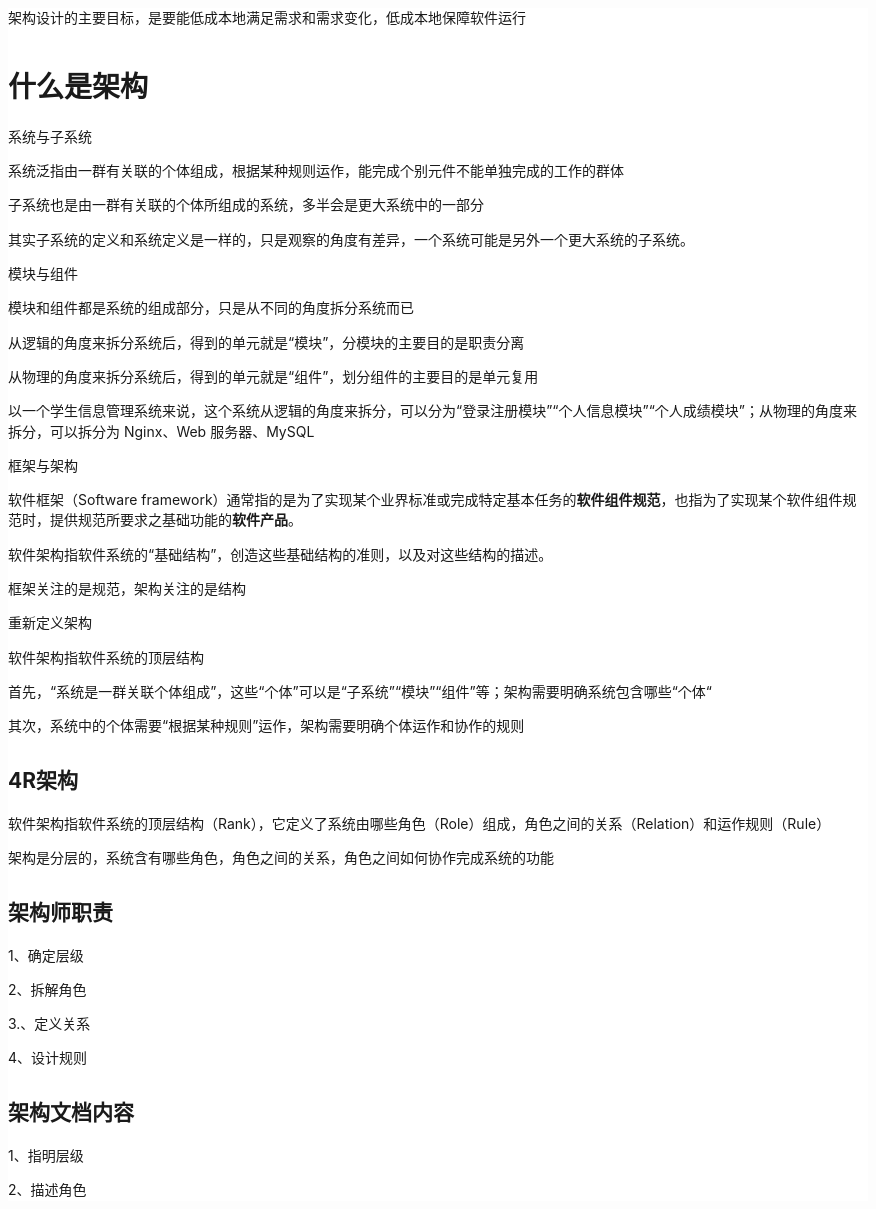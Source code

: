 架构设计的主要目标，是要能低成本地满足需求和需求变化，低成本地保障软件运行

# 什么是架构

系统与子系统

系统泛指由一群有关联的个体组成，根据某种规则运作，能完成个别元件不能单独完成的工作的群体

子系统也是由一群有关联的个体所组成的系统，多半会是更大系统中的一部分

其实子系统的定义和系统定义是一样的，只是观察的角度有差异，一个系统可能是另外一个更大系统的子系统。

模块与组件

模块和组件都是系统的组成部分，只是从不同的角度拆分系统而已

从逻辑的角度来拆分系统后，得到的单元就是“模块”，分模块的主要目的是职责分离

从物理的角度来拆分系统后，得到的单元就是“组件”，划分组件的主要目的是单元复用

以一个学生信息管理系统来说，这个系统从逻辑的角度来拆分，可以分为“登录注册模块”“个人信息模块”“个人成绩模块”；从物理的角度来拆分，可以拆分为 Nginx、Web 服务器、MySQL

框架与架构

软件框架（Software framework）通常指的是为了实现某个业界标准或完成特定基本任务的**软件组件规范**，也指为了实现某个软件组件规范时，提供规范所要求之基础功能的**软件产品**。

软件架构指软件系统的“基础结构”，创造这些基础结构的准则，以及对这些结构的描述。

框架关注的是规范，架构关注的是结构

重新定义架构

软件架构指软件系统的顶层结构

首先，“系统是一群关联个体组成”，这些“个体”可以是“子系统”“模块”“组件”等；架构需要明确系统包含哪些“个体“

其次，系统中的个体需要“根据某种规则”运作，架构需要明确个体运作和协作的规则

## 4R架构

软件架构指软件系统的顶层结构（Rank），它定义了系统由哪些角色（Role）组成，角色之间的关系（Relation）和运作规则（Rule）

架构是分层的，系统含有哪些角色，角色之间的关系，角色之间如何协作完成系统的功能

## 架构师职责

1、确定层级

2、拆解角色

3.、定义关系

4、设计规则

## 架构文档内容

1、指明层级

2、描述角色
